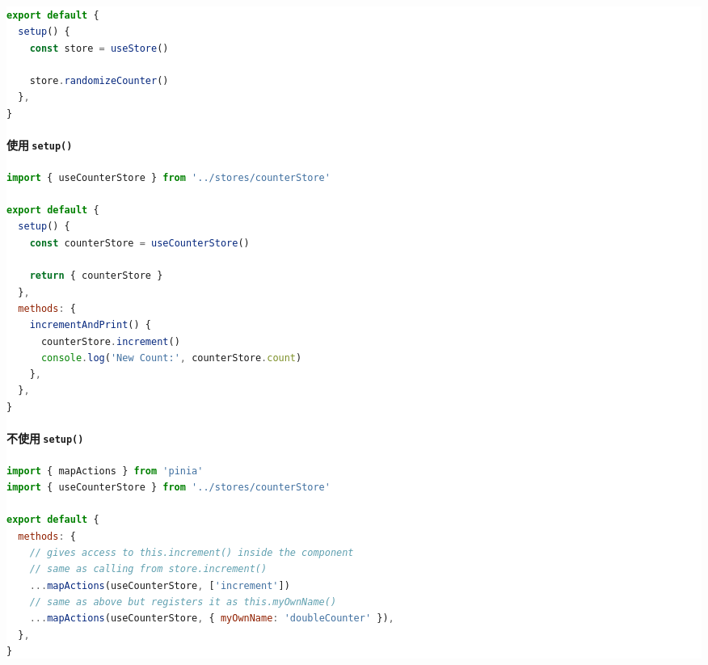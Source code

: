 ```javascript
export default {
  setup() {
    const store = useStore()

    store.randomizeCounter()
  },
}
```



#### 使用 `setup()`

```javascript
import { useCounterStore } from '../stores/counterStore'

export default {
  setup() {
    const counterStore = useCounterStore()

    return { counterStore }
  },
  methods: {
    incrementAndPrint() {
      counterStore.increment()
      console.log('New Count:', counterStore.count)
    },
  },
}
```

#### 不使用 `setup()`

```javascript
import { mapActions } from 'pinia'
import { useCounterStore } from '../stores/counterStore'

export default {
  methods: {
    // gives access to this.increment() inside the component
    // same as calling from store.increment()
    ...mapActions(useCounterStore, ['increment'])
    // same as above but registers it as this.myOwnName()
    ...mapActions(useCounterStore, { myOwnName: 'doubleCounter' }),
  },
}
```

